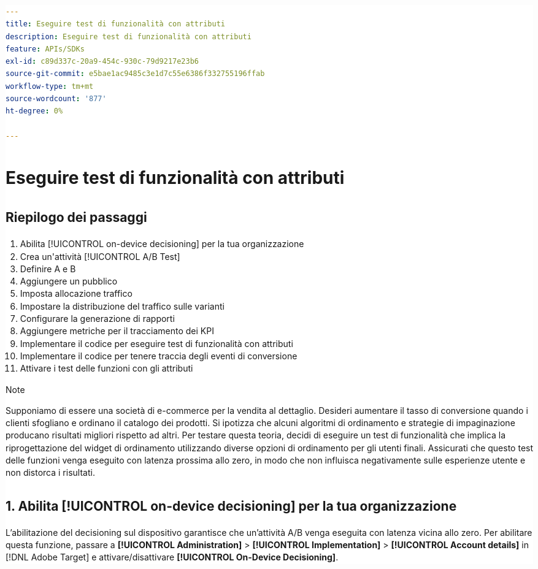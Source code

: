 ```yaml
---
title: Eseguire test di funzionalità con attributi
description: Eseguire test di funzionalità con attributi
feature: APIs/SDKs
exl-id: c89d337c-20a9-454c-930c-79d9217e23b6
source-git-commit: e5bae1ac9485c3e1d7c55e6386f332755196ffab
workflow-type: tm+mt
source-wordcount: '877'
ht-degree: 0%

---
```


# Eseguire test di funzionalità con attributi

## Riepilogo dei passaggi

1. Abilita [!UICONTROL on-device decisioning] per la tua organizzazione
1. Crea un&#39;attività [!UICONTROL A/B Test]
1. Definire A e B
1. Aggiungere un pubblico
1. Imposta allocazione traffico
1. Impostare la distribuzione del traffico sulle varianti
1. Configurare la generazione di rapporti
1. Aggiungere metriche per il tracciamento dei KPI
1. Implementare il codice per eseguire test di funzionalità con attributi
1. Implementare il codice per tenere traccia degli eventi di conversione
1. Attivare i test delle funzioni con gli attributi

>[!NOTE]
>
>Supponiamo di essere una società di e-commerce per la vendita al dettaglio. Desideri aumentare il tasso di conversione quando i clienti sfogliano e ordinano il catalogo dei prodotti. Si ipotizza che alcuni algoritmi di ordinamento e strategie di impaginazione producano risultati migliori rispetto ad altri. Per testare questa teoria, decidi di eseguire un test di funzionalità che implica la riprogettazione del widget di ordinamento utilizzando diverse opzioni di ordinamento per gli utenti finali. Assicurati che questo test delle funzioni venga eseguito con latenza prossima allo zero, in modo che non influisca negativamente sulle esperienze utente e non distorca i risultati.

## 1. Abilita [!UICONTROL on-device decisioning] per la tua organizzazione

L’abilitazione del decisioning sul dispositivo garantisce che un’attività A/B venga eseguita con latenza vicina allo zero. Per abilitare questa funzione, passare a **[!UICONTROL Administration]** > **[!UICONTROL Implementation]** > **[!UICONTROL Account details]** in [!DNL Adobe Target] e attivare/disattivare **[!UICONTROL On-Device Decisioning]**.
